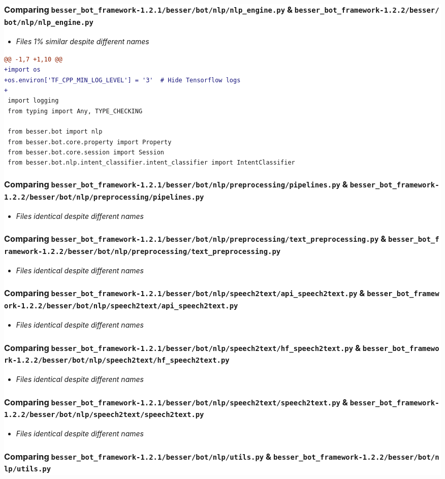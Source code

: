 ### Comparing `besser_bot_framework-1.2.1/besser/bot/nlp/nlp_engine.py` & `besser_bot_framework-1.2.2/besser/bot/nlp/nlp_engine.py`

 * *Files 1% similar despite different names*

```diff
@@ -1,7 +1,10 @@
+import os
+os.environ['TF_CPP_MIN_LOG_LEVEL'] = '3'  # Hide Tensorflow logs
+
 import logging
 from typing import Any, TYPE_CHECKING
 
 from besser.bot import nlp
 from besser.bot.core.property import Property
 from besser.bot.core.session import Session
 from besser.bot.nlp.intent_classifier.intent_classifier import IntentClassifier
```

### Comparing `besser_bot_framework-1.2.1/besser/bot/nlp/preprocessing/pipelines.py` & `besser_bot_framework-1.2.2/besser/bot/nlp/preprocessing/pipelines.py`

 * *Files identical despite different names*

### Comparing `besser_bot_framework-1.2.1/besser/bot/nlp/preprocessing/text_preprocessing.py` & `besser_bot_framework-1.2.2/besser/bot/nlp/preprocessing/text_preprocessing.py`

 * *Files identical despite different names*

### Comparing `besser_bot_framework-1.2.1/besser/bot/nlp/speech2text/api_speech2text.py` & `besser_bot_framework-1.2.2/besser/bot/nlp/speech2text/api_speech2text.py`

 * *Files identical despite different names*

### Comparing `besser_bot_framework-1.2.1/besser/bot/nlp/speech2text/hf_speech2text.py` & `besser_bot_framework-1.2.2/besser/bot/nlp/speech2text/hf_speech2text.py`

 * *Files identical despite different names*

### Comparing `besser_bot_framework-1.2.1/besser/bot/nlp/speech2text/speech2text.py` & `besser_bot_framework-1.2.2/besser/bot/nlp/speech2text/speech2text.py`

 * *Files identical despite different names*

### Comparing `besser_bot_framework-1.2.1/besser/bot/nlp/utils.py` & `besser_bot_framework-1.2.2/besser/bot/nlp/utils.py`
